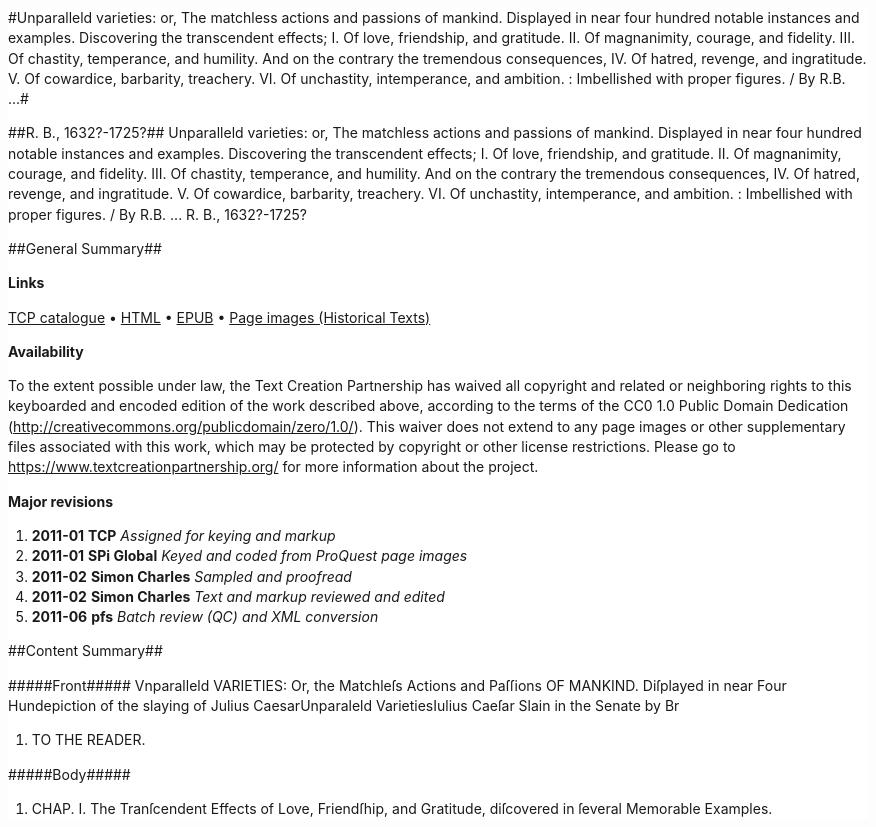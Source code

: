 #Unparalleld varieties: or, The matchless actions and passions of mankind. Displayed in near four hundred notable instances and examples. Discovering the transcendent effects; I. Of love, friendship, and gratitude. II. Of magnanimity, courage, and fidelity. III. Of chastity, temperance, and humility. And on the contrary the tremendous consequences, IV. Of hatred, revenge, and ingratitude. V. Of cowardice, barbarity, treachery. VI. Of unchastity, intemperance, and ambition. : Imbellished with proper figures. / By R.B. ...#

##R. B., 1632?-1725?##
Unparalleld varieties: or, The matchless actions and passions of mankind. Displayed in near four hundred notable instances and examples. Discovering the transcendent effects; I. Of love, friendship, and gratitude. II. Of magnanimity, courage, and fidelity. III. Of chastity, temperance, and humility. And on the contrary the tremendous consequences, IV. Of hatred, revenge, and ingratitude. V. Of cowardice, barbarity, treachery. VI. Of unchastity, intemperance, and ambition. : Imbellished with proper figures. / By R.B. ...
R. B., 1632?-1725?

##General Summary##

**Links**

[TCP catalogue](http://www.ota.ox.ac.uk/tcp/)  • 
[HTML](http://tei.it.ox.ac.uk/tcp/Texts-HTML/free/A81/A81080.html)  • 
[EPUB](http://tei.it.ox.ac.uk/tcp/Texts-EPUB/free/A81/A81080.epub) • 
[Page images (Historical Texts)](https://historicaltexts.jisc.ac.uk/eebo-45578296e)

**Availability**

To the extent possible under law, the Text Creation Partnership has waived all copyright and related or neighboring rights to this keyboarded and encoded edition of the work described above, according to the terms of the CC0 1.0 Public Domain Dedication (http://creativecommons.org/publicdomain/zero/1.0/). This waiver does not extend to any page images or other supplementary files associated with this work, which may be protected by copyright or other license restrictions. Please go to https://www.textcreationpartnership.org/ for more information about the project.

**Major revisions**

1. __2011-01__ __TCP__ *Assigned for keying and markup*
1. __2011-01__ __SPi Global__ *Keyed and coded from ProQuest page images*
1. __2011-02__ __Simon Charles__ *Sampled and proofread*
1. __2011-02__ __Simon Charles__ *Text and markup reviewed and edited*
1. __2011-06__ __pfs__ *Batch review (QC) and XML conversion*

##Content Summary##

#####Front#####
Vnparalleld VARIETIES: Or, the Matchleſs Actions and Paſſions OF MANKIND. Diſplayed in near Four Hundepiction of the slaying of Julius CaesarUnparaleld VarietiesIulius Caeſar Slain in the Senate by Br
1. TO THE READER.

#####Body#####

1. CHAP. I. The Tranſcendent Effects of Love, Friendſhip, and Gratitude, diſcovered in ſeveral Memorable Examples.